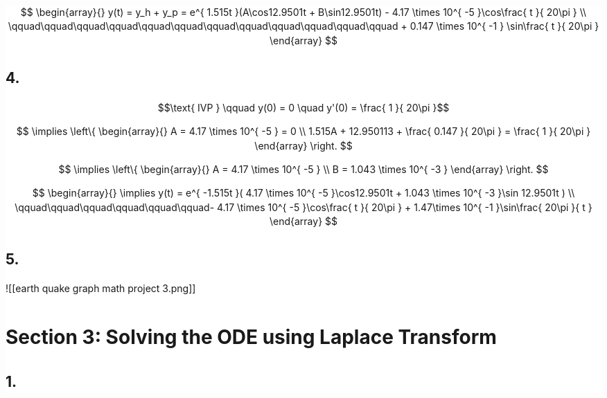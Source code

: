 $$
\begin{array}{}
y(t) = y_h + y_p = e^{ 1.515t }(A\cos12.9501t + B\sin12.9501t) - 4.17 \times 10^{ -5 }\cos\frac{ t }{ 20\pi } \\
\qquad\qquad\qquad\qquad\qquad\qquad\qquad\qquad\qquad\qquad\qquad\qquad + 0.147 \times 10^{ -1 } \sin\frac{ t }{ 20\pi }
\end{array}
$$

## 4.

$$\text{ IVP } \qquad y(0) = 0 \quad y'(0) = \frac{ 1 }{ 20\pi }$$

$$
\implies 
\left\{
	\begin{array}{}
		A = 4.17 \times 10^{ -5 } = 0 \\
		1.515A + 12.950113 + \frac{ 0.147 }{ 20\pi } = \frac{ 1 }{ 20\pi }
	\end{array}
\right.
$$

$$
\implies 
\left\{
	\begin{array}{}
		A = 4.17 \times 10^{ -5 } \\
		B = 1.043 \times 10^{ -3 }
	\end{array}
\right.
$$

$$
\begin{array}{}
\implies y(t) = e^{ -1.515t }( 4.17 \times 10^{ -5 }\cos12.9501t + 1.043 \times 10^{ -3 }\sin 12.9501t ) \\
\qquad\qquad\qquad\qquad\qquad\qquad- 4.17 \times 10^{ -5 }\cos\frac{ t }{ 20\pi } + 1.47\times 10^{ -1 }\sin\frac{ 20\pi }{ t }
\end{array}
$$

## 5.

![[earth quake graph math project 3.png]]

# Section 3: Solving the ODE using Laplace Transform

## 1.
